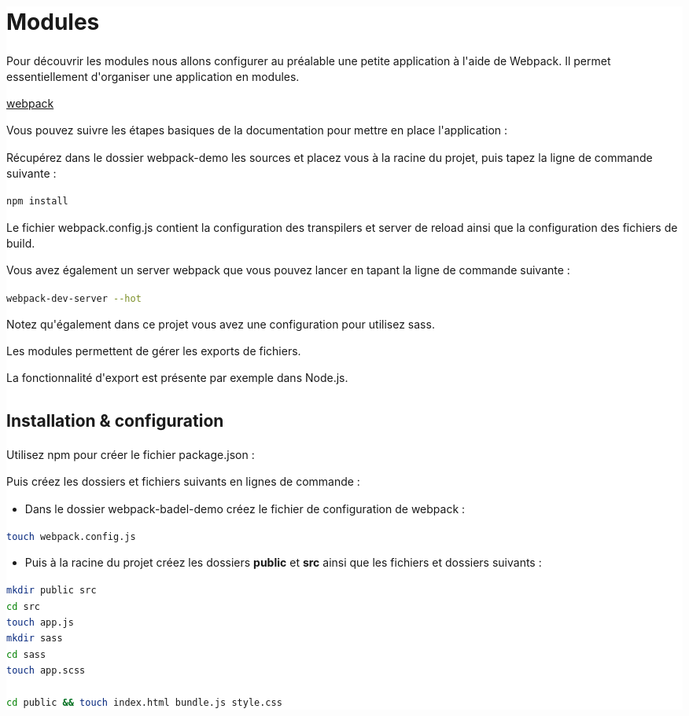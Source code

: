# Modules

Pour découvrir les modules nous allons configurer au préalable une petite application à l'aide de Webpack. Il permet essentiellement d'organiser une application en modules.

[webpack](https://webpack.js.org/)

Vous pouvez suivre les étapes basiques de la documentation pour mettre en place l'application :

Récupérez dans le dossier webpack-demo les sources et placez vous à la racine du projet, puis tapez la ligne de commande suivante :

```bash
npm install
```

Le fichier webpack.config.js contient la configuration des transpilers et server de reload ainsi que la configuration des fichiers de build.

Vous avez également un server webpack que vous pouvez lancer en tapant la ligne de commande suivante :

```bash
webpack-dev-server --hot
```

Notez qu'également dans ce projet vous avez une configuration pour utilisez sass.

Les modules permettent de gérer les exports de fichiers.

La fonctionnalité d'export est présente par exemple dans Node.js.

## Installation & configuration

Utilisez npm pour créer le fichier package.json :


Puis créez les dossiers et fichiers suivants en lignes de commande :

- Dans le dossier webpack-badel-demo créez le fichier de configuration de webpack :

```bash
touch webpack.config.js 
```

- Puis à la racine du projet créez les dossiers **public** et **src** ainsi que les fichiers et dossiers suivants :

```bash
mkdir public src
cd src
touch app.js
mkdir sass
cd sass
touch app.scss

cd public && touch index.html bundle.js style.css
```
